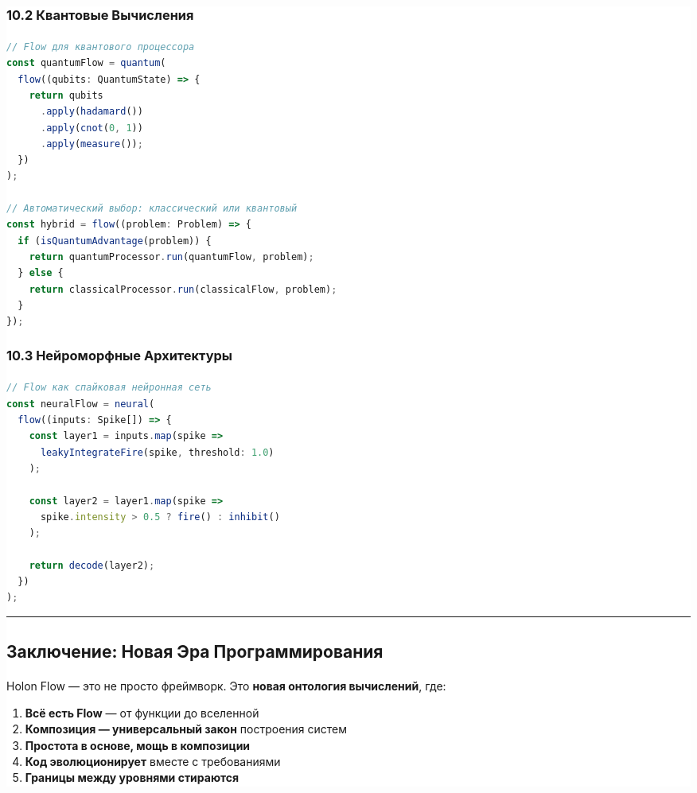 ### 10.2 Квантовые Вычисления

```typescript
// Flow для квантового процессора
const quantumFlow = quantum(
  flow((qubits: QuantumState) => {
    return qubits
      .apply(hadamard())
      .apply(cnot(0, 1))
      .apply(measure());
  })
);

// Автоматический выбор: классический или квантовый
const hybrid = flow((problem: Problem) => {
  if (isQuantumAdvantage(problem)) {
    return quantumProcessor.run(quantumFlow, problem);
  } else {
    return classicalProcessor.run(classicalFlow, problem);
  }
});
```

### 10.3 Нейроморфные Архитектуры

```typescript
// Flow как спайковая нейронная сеть
const neuralFlow = neural(
  flow((inputs: Spike[]) => {
    const layer1 = inputs.map(spike =>
      leakyIntegrateFire(spike, threshold: 1.0)
    );

    const layer2 = layer1.map(spike =>
      spike.intensity > 0.5 ? fire() : inhibit()
    );

    return decode(layer2);
  })
);
```

---

## Заключение: Новая Эра Программирования

Holon Flow — это не просто фреймворк. Это **новая онтология вычислений**, где:

1. **Всё есть Flow** — от функции до вселенной
2. **Композиция — универсальный закон** построения систем
3. **Простота в основе, мощь в композиции**
4. **Код эволюционирует** вместе с требованиями
5. **Границы между уровнями стираются**
